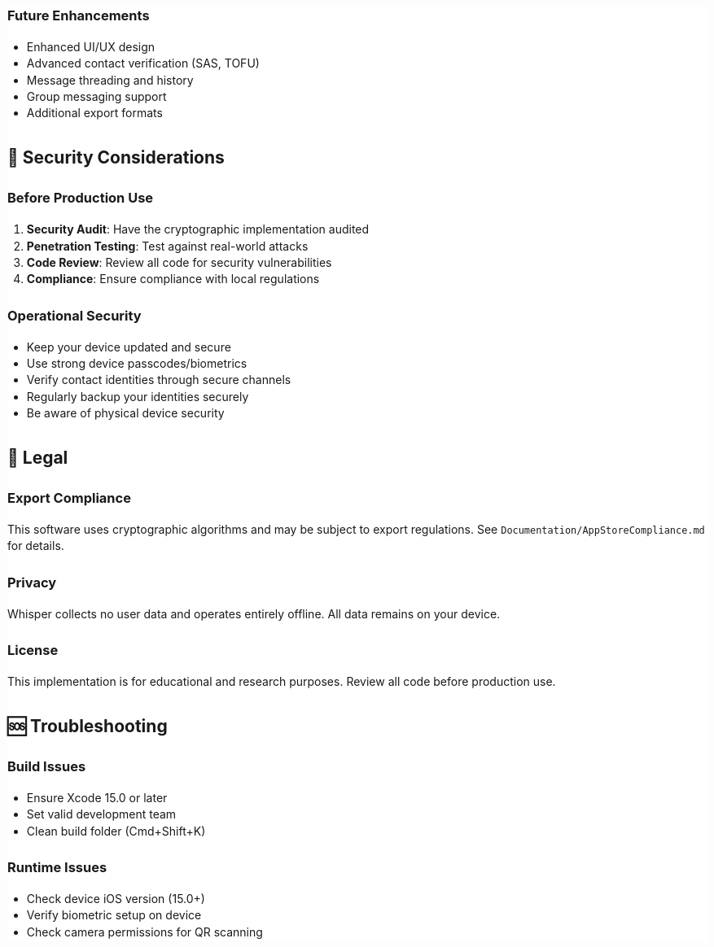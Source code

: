 ### Future Enhancements
- Enhanced UI/UX design
- Advanced contact verification (SAS, TOFU)
- Message threading and history
- Group messaging support
- Additional export formats

## 🔐 Security Considerations

### Before Production Use
1. **Security Audit**: Have the cryptographic implementation audited
2. **Penetration Testing**: Test against real-world attacks
3. **Code Review**: Review all code for security vulnerabilities
4. **Compliance**: Ensure compliance with local regulations

### Operational Security
- Keep your device updated and secure
- Use strong device passcodes/biometrics
- Verify contact identities through secure channels
- Regularly backup your identities securely
- Be aware of physical device security

## 📄 Legal

### Export Compliance
This software uses cryptographic algorithms and may be subject to export regulations. See `Documentation/AppStoreCompliance.md` for details.

### Privacy
Whisper collects no user data and operates entirely offline. All data remains on your device.

### License
This implementation is for educational and research purposes. Review all code before production use.

## 🆘 Troubleshooting

### Build Issues
- Ensure Xcode 15.0 or later
- Set valid development team
- Clean build folder (Cmd+Shift+K)

### Runtime Issues
- Check device iOS version (15.0+)
- Verify biometric setup on device
- Check camera permissions for QR scanning
